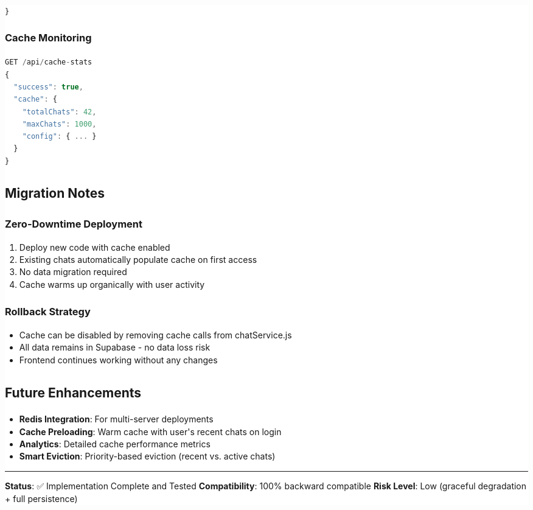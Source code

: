 ```javascript
}
```

### Cache Monitoring
```javascript
GET /api/cache-stats
{
  "success": true,
  "cache": {
    "totalChats": 42,
    "maxChats": 1000,
    "config": { ... }
  }
}
```

## Migration Notes

### Zero-Downtime Deployment
1. Deploy new code with cache enabled
2. Existing chats automatically populate cache on first access
3. No data migration required
4. Cache warms up organically with user activity

### Rollback Strategy
- Cache can be disabled by removing cache calls from chatService.js
- All data remains in Supabase - no data loss risk
- Frontend continues working without any changes

## Future Enhancements

- **Redis Integration**: For multi-server deployments
- **Cache Preloading**: Warm cache with user's recent chats on login
- **Analytics**: Detailed cache performance metrics
- **Smart Eviction**: Priority-based eviction (recent vs. active chats)

---

**Status**: ✅ Implementation Complete and Tested
**Compatibility**: 100% backward compatible
**Risk Level**: Low (graceful degradation + full persistence)